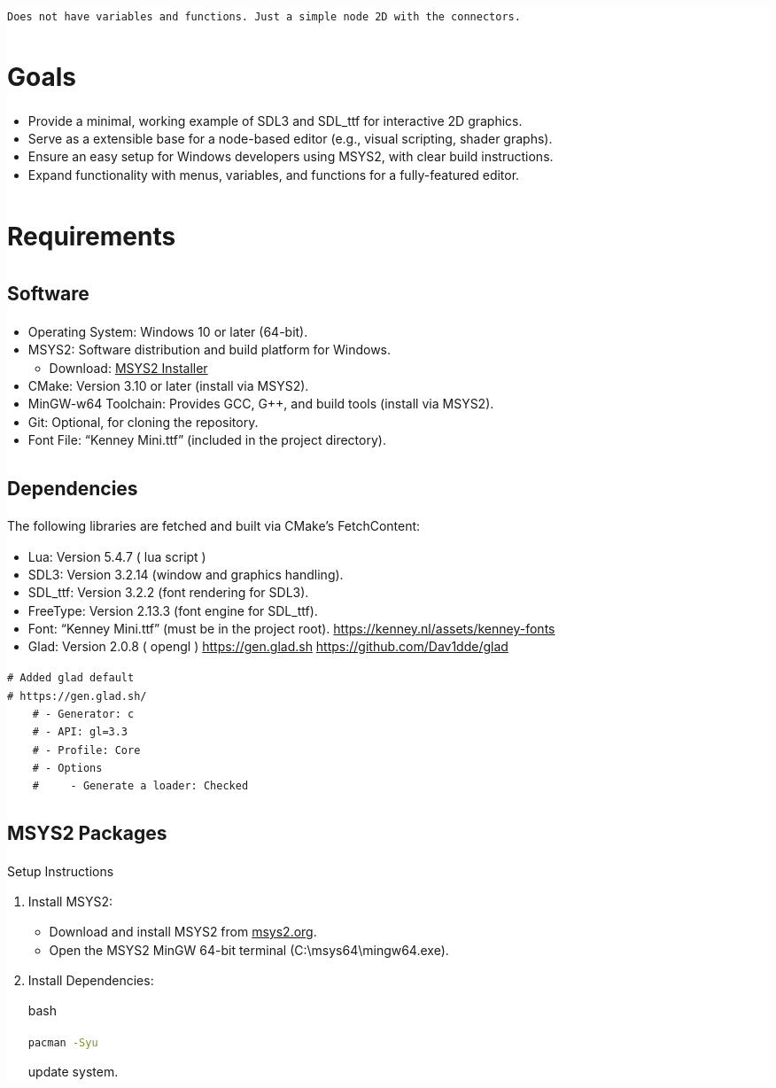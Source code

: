     Does not have variables and functions. Just a simple node 2D with the connectors. 

# Goals
- Provide a minimal, working example of SDL3 and SDL_ttf for interactive 2D graphics.
- Serve as a extensible base for a node-based editor (e.g., visual scripting, shader graphs).
- Ensure an easy setup for Windows developers using MSYS2, with clear build instructions.
- Expand functionality with menus, variables, and functions for a fully-featured editor.

# Requirements

## Software

- Operating System: Windows 10 or later (64-bit).
- MSYS2: Software distribution and build platform for Windows.
    - Download: [MSYS2 Installer](https://www.msys2.org/)
- CMake: Version 3.10 or later (install via MSYS2).
- MinGW-w64 Toolchain: Provides GCC, G++, and build tools (install via MSYS2).
- Git: Optional, for cloning the repository.
- Font File: “Kenney Mini.ttf” (included in the project directory).

## Dependencies

The following libraries are fetched and built via CMake’s FetchContent:
- Lua: Version 5.4.7 ( lua script )
- SDL3: Version 3.2.14 (window and graphics handling).
- SDL_ttf: Version 3.2.2 (font rendering for SDL3).
- FreeType: Version 2.13.3 (font engine for SDL_ttf).
- Font: “Kenney Mini.ttf” (must be in the project root). https://kenney.nl/assets/kenney-fonts
- Glad: Version 2.0.8 ( opengl )  https://gen.glad.sh https://github.com/Dav1dde/glad
```
# Added glad default
# https://gen.glad.sh/
    # - Generator: c
    # - API: gl=3.3
    # - Profile: Core
    # - Options
    #     - Generate a loader: Checked
```

## MSYS2 Packages

Setup Instructions
1. Install MSYS2:
    - Download and install MSYS2 from [msys2.org](https://www.msys2.org/).
    - Open the MSYS2 MinGW 64-bit terminal (C:\msys64\mingw64.exe).
2. Install Dependencies:
    
    bash
    ```bash
    pacman -Syu
    ```
    update system.
